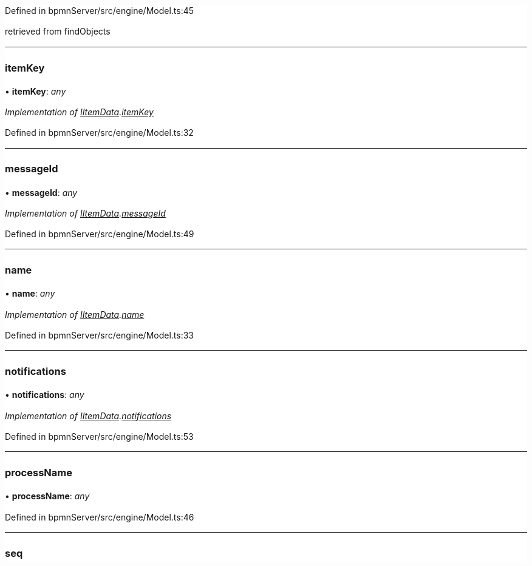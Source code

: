 Defined in bpmnServer/src/engine/Model.ts:45

 retrieved from findObjects

___

###  itemKey

• **itemKey**: *any*

*Implementation of [IItemData](../interfaces/iitemdata.md).[itemKey](../interfaces/iitemdata.md#itemkey)*

Defined in bpmnServer/src/engine/Model.ts:32

___

###  messageId

• **messageId**: *any*

*Implementation of [IItemData](../interfaces/iitemdata.md).[messageId](../interfaces/iitemdata.md#messageid)*

Defined in bpmnServer/src/engine/Model.ts:49

___

###  name

• **name**: *any*

*Implementation of [IItemData](../interfaces/iitemdata.md).[name](../interfaces/iitemdata.md#name)*

Defined in bpmnServer/src/engine/Model.ts:33

___

###  notifications

• **notifications**: *any*

*Implementation of [IItemData](../interfaces/iitemdata.md).[notifications](../interfaces/iitemdata.md#notifications)*

Defined in bpmnServer/src/engine/Model.ts:53

___

###  processName

• **processName**: *any*

Defined in bpmnServer/src/engine/Model.ts:46

___

###  seq
